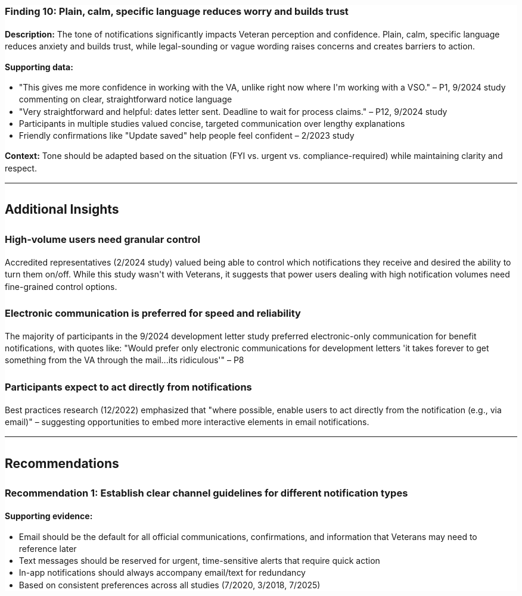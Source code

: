 ### Finding 10: Plain, calm, specific language reduces worry and builds trust

**Description:** The tone of notifications significantly impacts Veteran perception and confidence. Plain, calm, specific language reduces anxiety and builds trust, while legal-sounding or vague wording raises concerns and creates barriers to action.

**Supporting data:**
- "This gives me more confidence in working with the VA, unlike right now where I'm working with a VSO." – P1, 9/2024 study commenting on clear, straightforward notice language
- "Very straightforward and helpful: dates letter sent. Deadline to wait for process claims." – P12, 9/2024 study
- Participants in multiple studies valued concise, targeted communication over lengthy explanations
- Friendly confirmations like "Update saved" help people feel confident – 2/2023 study

**Context:** Tone should be adapted based on the situation (FYI vs. urgent vs. compliance-required) while maintaining clarity and respect.

---

## Additional Insights

### High-volume users need granular control
Accredited representatives (2/2024 study) valued being able to control which notifications they receive and desired the ability to turn them on/off. While this study wasn't with Veterans, it suggests that power users dealing with high notification volumes need fine-grained control options.

### Electronic communication is preferred for speed and reliability
The majority of participants in the 9/2024 development letter study preferred electronic-only communication for benefit notifications, with quotes like: "Would prefer only electronic communications for development letters 'it takes forever to get something from the VA through the mail...its ridiculous'" – P8

### Participants expect to act directly from notifications
Best practices research (12/2022) emphasized that "where possible, enable users to act directly from the notification (e.g., via email)" – suggesting opportunities to embed more interactive elements in email notifications.

---

## Recommendations

### Recommendation 1: Establish clear channel guidelines for different notification types
**Supporting evidence:**
- Email should be the default for all official communications, confirmations, and information that Veterans may need to reference later
- Text messages should be reserved for urgent, time-sensitive alerts that require quick action
- In-app notifications should always accompany email/text for redundancy
- Based on consistent preferences across all studies (7/2020, 3/2018, 7/2025)
